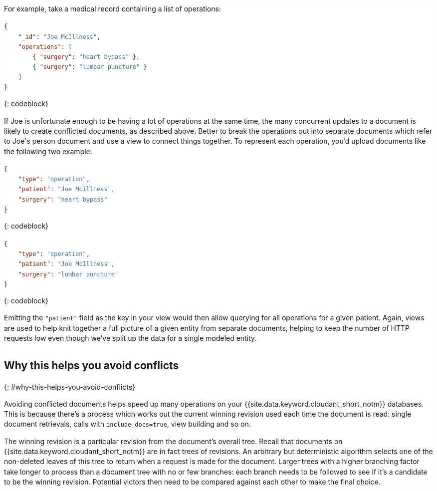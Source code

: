 For example, take a medical record containing a list of operations:

```json
{
    "_id": "Joe McIllness",
    "operations": [
        { "surgery": "heart bypass" },
        { "surgery": "lumbar puncture" }
    ]
}
```
{: codeblock}

If Joe is unfortunate enough to be having a lot of operations at the same time, the many 
concurrent updates to a document is likely to create conflicted documents, as described above. 
Better to break the operations out into separate documents which refer to Joe's person document 
and use a view to connect things together. To represent each operation, you’d upload documents 
like the following two example:

```json
{
    "type": "operation",
    "patient": "Joe McIllness",
    "surgery": "heart bypass"
}
```
{: codeblock}

```json
{
    "type": "operation",
    "patient": "Joe McIllness",
    "surgery": "lumbar puncture"
}
```
{: codeblock}

Emitting the `"patient"` field as the key in your view would then allow querying for all 
operations for a given patient. Again, views are used to help knit together a full picture of 
a given entity from separate documents, helping to keep the number of HTTP requests low even 
though we’ve split up the data for a single modeled entity.

## Why this helps you avoid conflicts
{: #why-this-helps-you-avoid-conflicts}

Avoiding conflicted documents helps speed up many operations on your {{site.data.keyword.cloudant_short_notm}} databases. 
This is because there’s a process which works out the current winning revision used each time 
the document is read: single document retrievals, calls with `include_docs=true`, view building 
and so on.

The winning revision is a particular revision from the document’s overall tree. Recall that 
documents on {{site.data.keyword.cloudant_short_notm}} are in fact trees of revisions. An arbitrary but deterministic algorithm 
selects one of the non-deleted leaves of this tree to return when a request is made for the 
document. Larger trees with a higher branching factor take longer to process than a document 
tree with no or few branches: each branch needs to be followed to see if it’s a candidate to 
be the winning revision. Potential victors then need to be compared against each other to make 
the final choice.
